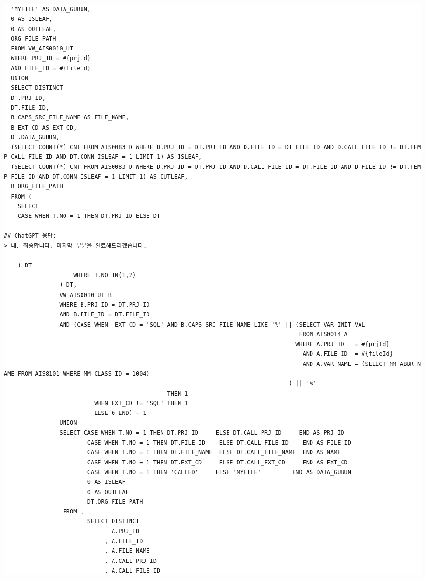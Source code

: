 ```{% endraw %}xml
  'MYFILE' AS DATA_GUBUN,
  0 AS ISLEAF,
  0 AS OUTLEAF,
  ORG_FILE_PATH
  FROM VW_AIS0010_UI
  WHERE PRJ_ID = #{prjId}
  AND FILE_ID = #{fileId}
  UNION
  SELECT DISTINCT
  DT.PRJ_ID,
  DT.FILE_ID,
  B.CAPS_SRC_FILE_NAME AS FILE_NAME,
  B.EXT_CD AS EXT_CD,
  DT.DATA_GUBUN,
  (SELECT COUNT(*) CNT FROM AIS0083 D WHERE D.PRJ_ID = DT.PRJ_ID AND D.FILE_ID = DT.FILE_ID AND D.CALL_FILE_ID != DT.TEMP_CALL_FILE_ID AND DT.CONN_ISLEAF = 1 LIMIT 1) AS ISLEAF,
  (SELECT COUNT(*) CNT FROM AIS0083 D WHERE D.PRJ_ID = DT.PRJ_ID AND D.CALL_FILE_ID = DT.FILE_ID AND D.FILE_ID != DT.TEMP_FILE_ID AND DT.CONN_ISLEAF = 1 LIMIT 1) AS OUTLEAF,
  B.ORG_FILE_PATH
  FROM (
    SELECT
    CASE WHEN T.NO = 1 THEN DT.PRJ_ID ELSE DT

## ChatGPT 응답:
> 네, 죄송합니다. 마지막 부분을 완료해드리겠습니다.

    ) DT
                    WHERE T.NO IN(1,2)
                ) DT,
                VW_AIS0010_UI B
                WHERE B.PRJ_ID = DT.PRJ_ID
                AND B.FILE_ID = DT.FILE_ID
                AND (CASE WHEN  EXT_CD = 'SQL' AND B.CAPS_SRC_FILE_NAME LIKE '%' || (SELECT VAR_INIT_VAL
                                                                                     FROM AIS0014 A
                                                                                    WHERE A.PRJ_ID   = #{prjId}
                                                                                      AND A.FILE_ID  = #{fileId}
                                                                                      AND A.VAR_NAME = (SELECT MM_ABBR_NAME FROM AIS8101 WHERE MM_CLASS_ID = 1004)
                                                                                  ) || '%'
                                               THEN 1
                          WHEN EXT_CD != 'SQL' THEN 1
                          ELSE 0 END) = 1
                UNION
                SELECT CASE WHEN T.NO = 1 THEN DT.PRJ_ID     ELSE DT.CALL_PRJ_ID     END AS PRJ_ID
                      , CASE WHEN T.NO = 1 THEN DT.FILE_ID    ELSE DT.CALL_FILE_ID    END AS FILE_ID
                      , CASE WHEN T.NO = 1 THEN DT.FILE_NAME  ELSE DT.CALL_FILE_NAME  END AS NAME
                      , CASE WHEN T.NO = 1 THEN DT.EXT_CD     ELSE DT.CALL_EXT_CD     END AS EXT_CD
                      , CASE WHEN T.NO = 1 THEN 'CALLED'     ELSE 'MYFILE'         END AS DATA_GUBUN
                      , 0 AS ISLEAF
                      , 0 AS OUTLEAF
                      , DT.ORG_FILE_PATH
                 FROM (
                        SELECT DISTINCT
                               A.PRJ_ID
                             , A.FILE_ID
                             , A.FILE_NAME
                             , A.CALL_PRJ_ID
                             , A.CALL_FILE_ID
```
